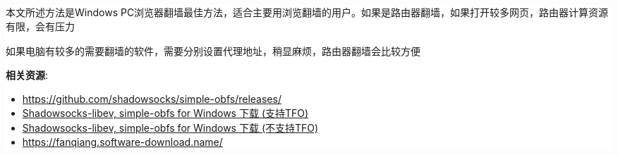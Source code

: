 本文所述方法是Windows PC浏览器翻墙最佳方法，适合主要用浏览翻墙的用户。如果是路由器翻墙，如果打开较多网页，路由器计算资源有限，会有压力

如果电脑有较多的需要翻墙的软件，需要分别设置代理地址，稍显麻烦，路由器翻墙会比较方便

**相关资源**:

- <https://github.com/shadowsocks/simple-obfs/releases/>
- [Shadowsocks-libev, simple-obfs for Windows 下载 (支持TFO)](https://software-download.name/2018/shadowsocks-libev-windows-binary-download/)
- [Shadowsocks-libev, simple-obfs for Windows 下载 (不支持TFO)](https://github.com/DDoSolitary/shadowsocks-libev-win)
- <https://fanqiang.software-download.name/>
